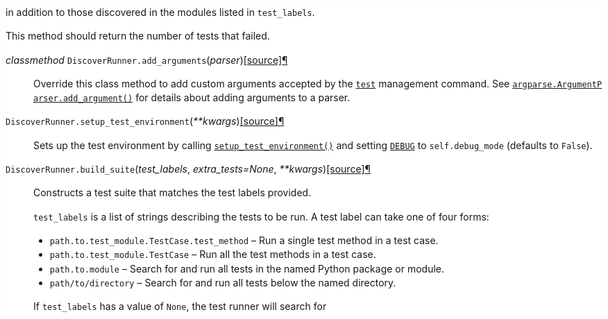 in addition to those discovered in the modules listed in <code class="docutils literal"><span class="pre">test_labels</span></code>.</p>
<p>This method should return the number of tests that failed.</p>
</dd></dl>

<dl class="classmethod">
<dt id="django.test.runner.DiscoverRunner.add_arguments">
<em class="property">classmethod </em><code class="descclassname">DiscoverRunner.</code><code class="descname">add_arguments</code>(<em>parser</em>)<a class="reference internal" href="../../../_modules/django/test/runner/#DiscoverRunner.add_arguments"><span class="viewcode-link">[source]</span></a><a class="headerlink" href="#django.test.runner.DiscoverRunner.add_arguments" title="Permalink to this definition">¶</a></dt>
<dd><p>Override this class method to add custom arguments accepted by the
<a class="reference internal" href="../../../ref/django-admin/#django-admin-test"><code class="xref std std-djadmin docutils literal"><span class="pre">test</span></code></a> management command. See
<a class="reference external" href="https://docs.python.org/3/library/argparse.html#argparse.ArgumentParser.add_argument" title="(in Python v3.6)"><code class="xref py py-meth docutils literal"><span class="pre">argparse.ArgumentParser.add_argument()</span></code></a> for details about adding
arguments to a parser.</p>
</dd></dl>

<dl class="method">
<dt id="django.test.runner.DiscoverRunner.setup_test_environment">
<code class="descclassname">DiscoverRunner.</code><code class="descname">setup_test_environment</code>(<em>**kwargs</em>)<a class="reference internal" href="../../../_modules/django/test/runner/#DiscoverRunner.setup_test_environment"><span class="viewcode-link">[source]</span></a><a class="headerlink" href="#django.test.runner.DiscoverRunner.setup_test_environment" title="Permalink to this definition">¶</a></dt>
<dd><p>Sets up the test environment by calling
<a class="reference internal" href="#django.test.utils.setup_test_environment" title="django.test.utils.setup_test_environment"><code class="xref py py-func docutils literal"><span class="pre">setup_test_environment()</span></code></a> and setting
<a class="reference internal" href="../../../ref/settings/#std:setting-DEBUG"><code class="xref std std-setting docutils literal"><span class="pre">DEBUG</span></code></a> to <code class="docutils literal"><span class="pre">self.debug_mode</span></code> (defaults to <code class="docutils literal"><span class="pre">False</span></code>).</p>
</dd></dl>

<dl class="method">
<dt id="django.test.runner.DiscoverRunner.build_suite">
<code class="descclassname">DiscoverRunner.</code><code class="descname">build_suite</code>(<em>test_labels</em>, <em>extra_tests=None</em>, <em>**kwargs</em>)<a class="reference internal" href="../../../_modules/django/test/runner/#DiscoverRunner.build_suite"><span class="viewcode-link">[source]</span></a><a class="headerlink" href="#django.test.runner.DiscoverRunner.build_suite" title="Permalink to this definition">¶</a></dt>
<dd><p>Constructs a test suite that matches the test labels provided.</p>
<p><code class="docutils literal"><span class="pre">test_labels</span></code> is a list of strings describing the tests to be run. A test
label can take one of four forms:</p>
<ul class="simple">
<li><code class="docutils literal"><span class="pre">path.to.test_module.TestCase.test_method</span></code> &#8211; Run a single test method
in a test case.</li>
<li><code class="docutils literal"><span class="pre">path.to.test_module.TestCase</span></code> &#8211; Run all the test methods in a test
case.</li>
<li><code class="docutils literal"><span class="pre">path.to.module</span></code> &#8211; Search for and run all tests in the named Python
package or module.</li>
<li><code class="docutils literal"><span class="pre">path/to/directory</span></code> &#8211; Search for and run all tests below the named
directory.</li>
</ul>
<p>If <code class="docutils literal"><span class="pre">test_labels</span></code> has a value of <code class="docutils literal"><span class="pre">None</span></code>, the test runner will search for